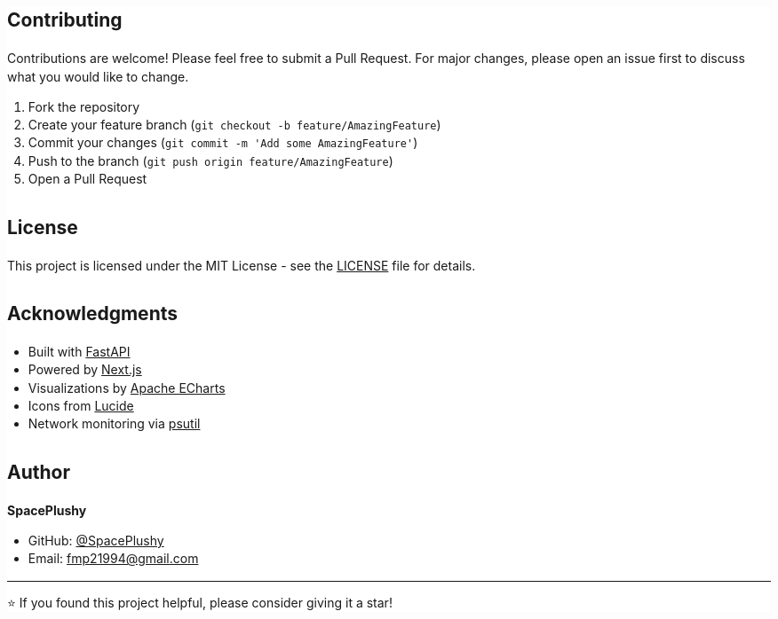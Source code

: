 ## Contributing

Contributions are welcome! Please feel free to submit a Pull Request. For major changes, please open an issue first to discuss what you would like to change.

1. Fork the repository
2. Create your feature branch (`git checkout -b feature/AmazingFeature`)
3. Commit your changes (`git commit -m 'Add some AmazingFeature'`)
4. Push to the branch (`git push origin feature/AmazingFeature`)
5. Open a Pull Request

## License

This project is licensed under the MIT License - see the [LICENSE](LICENSE) file for details.

## Acknowledgments

- Built with [FastAPI](https://fastapi.tiangolo.com/)
- Powered by [Next.js](https://nextjs.org/)
- Visualizations by [Apache ECharts](https://echarts.apache.org/)
- Icons from [Lucide](https://lucide.dev/)
- Network monitoring via [psutil](https://github.com/giampaolo/psutil)

## Author

**SpacePlushy**
- GitHub: [@SpacePlushy](https://github.com/SpacePlushy)
- Email: fmp21994@gmail.com

---

⭐ If you found this project helpful, please consider giving it a star!
